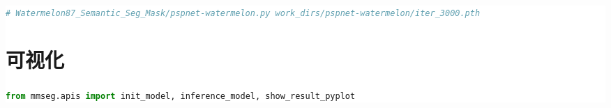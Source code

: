 

```python
# Watermelon87_Semantic_Seg_Mask/pspnet-watermelon.py work_dirs/pspnet-watermelon/iter_3000.pth
```

# 可视化


```python
from mmseg.apis import init_model, inference_model, show_result_pyplot

